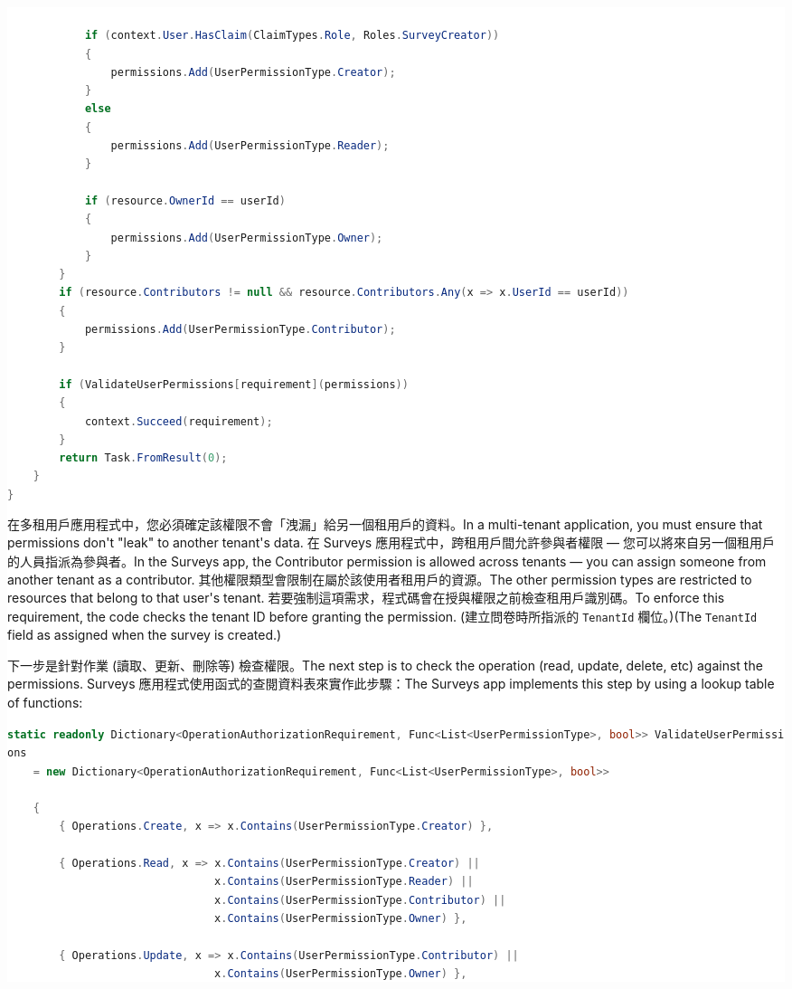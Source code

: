 ```csharp

            if (context.User.HasClaim(ClaimTypes.Role, Roles.SurveyCreator))
            {
                permissions.Add(UserPermissionType.Creator);
            }
            else
            {
                permissions.Add(UserPermissionType.Reader);
            }

            if (resource.OwnerId == userId)
            {
                permissions.Add(UserPermissionType.Owner);
            }
        }
        if (resource.Contributors != null && resource.Contributors.Any(x => x.UserId == userId))
        {
            permissions.Add(UserPermissionType.Contributor);
        }

        if (ValidateUserPermissions[requirement](permissions))
        {
            context.Succeed(requirement);
        }
        return Task.FromResult(0);
    }
}
```

<span data-ttu-id="b1804-185">在多租用戶應用程式中，您必須確定該權限不會「洩漏」給另一個租用戶的資料。</span><span class="sxs-lookup"><span data-stu-id="b1804-185">In a multi-tenant application, you must ensure that permissions don't "leak" to another tenant's data.</span></span> <span data-ttu-id="b1804-186">在 Surveys 應用程式中，跨租用戶間允許參與者權限 &mdash; 您可以將來自另一個租用戶的人員指派為參與者。</span><span class="sxs-lookup"><span data-stu-id="b1804-186">In the Surveys app, the Contributor permission is allowed across tenants &mdash; you can assign someone from another tenant as a contributor.</span></span> <span data-ttu-id="b1804-187">其他權限類型會限制在屬於該使用者租用戶的資源。</span><span class="sxs-lookup"><span data-stu-id="b1804-187">The other permission types are restricted to resources that belong to that user's tenant.</span></span> <span data-ttu-id="b1804-188">若要強制這項需求，程式碼會在授與權限之前檢查租用戶識別碼。</span><span class="sxs-lookup"><span data-stu-id="b1804-188">To enforce this requirement, the code checks the tenant ID before granting the permission.</span></span> <span data-ttu-id="b1804-189">(建立問卷時所指派的 `TenantId` 欄位。)</span><span class="sxs-lookup"><span data-stu-id="b1804-189">(The `TenantId` field as assigned when the survey is created.)</span></span>

<span data-ttu-id="b1804-190">下一步是針對作業 (讀取、更新、刪除等) 檢查權限。</span><span class="sxs-lookup"><span data-stu-id="b1804-190">The next step is to check the operation (read, update, delete, etc) against the permissions.</span></span> <span data-ttu-id="b1804-191">Surveys 應用程式使用函式的查閱資料表來實作此步驟：</span><span class="sxs-lookup"><span data-stu-id="b1804-191">The Surveys app implements this step by using a lookup table of functions:</span></span>

```csharp
static readonly Dictionary<OperationAuthorizationRequirement, Func<List<UserPermissionType>, bool>> ValidateUserPermissions
    = new Dictionary<OperationAuthorizationRequirement, Func<List<UserPermissionType>, bool>>

    {
        { Operations.Create, x => x.Contains(UserPermissionType.Creator) },

        { Operations.Read, x => x.Contains(UserPermissionType.Creator) ||
                                x.Contains(UserPermissionType.Reader) ||
                                x.Contains(UserPermissionType.Contributor) ||
                                x.Contains(UserPermissionType.Owner) },

        { Operations.Update, x => x.Contains(UserPermissionType.Contributor) ||
                                x.Contains(UserPermissionType.Owner) },

```